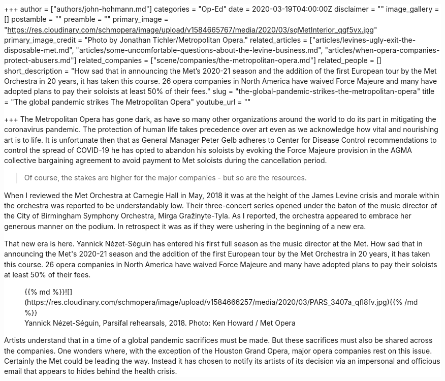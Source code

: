+++
author = ["authors/john-hohmann.md"]
categories = "Op-Ed"
date = 2020-03-19T04:00:00Z
disclaimer = ""
image_gallery = []
postamble = ""
preamble = ""
primary_image = "https://res.cloudinary.com/schmopera/image/upload/v1584665767/media/2020/03/sqMetInterior_qqf5vx.jpg"
primary_image_credit = "Photo by Jonathan Tichler/Metropolitan Opera."
related_articles = ["articles/levines-ugly-exit-the-disposable-met.md", "articles/some-uncomfortable-questions-about-the-levine-business.md", "articles/when-opera-companies-protect-abusers.md"]
related_companies = ["scene/companies/the-metropolitan-opera.md"]
related_people = []
short_description = "How sad that in announcing the Met’s 2020-21 season and the addition of the first European tour by the Met Orchestra in 20 years, it has taken this course. 26 opera companies in North America have waived Force Majeure and many have adopted plans to pay their soloists at least 50% of their fees."
slug = "the-global-pandemic-strikes-the-metropolitan-opera"
title = "The global pandemic strikes The Metropolitan Opera"
youtube_url = ""

+++
The Metropolitan Opera has gone dark, as have so many other organizations around the world to do its part in mitigating the coronavirus pandemic. The protection of human life takes precedence over art even as we acknowledge how vital and nourishing art is to life. It is unfortunate then that as General Manager Peter Gelb adheres to Center for Disease Control recommendations to control the spread of COVID-19 he has opted to abandon his soloists by evoking the Force Majeure provision in the AGMA collective bargaining agreement to avoid payment to Met soloists during the cancellation period.

> Of course, the stakes are higher for the major companies - but so are the resources.

When I reviewed the Met Orchestra at Carnegie Hall in May, 2018 it was at the height of the James Levine crisis and morale within the orchestra was reported to be understandably low. Their three-concert series opened under the baton of the music director of the City of Birmingham Symphony Orchestra, Mirga Gražinyte-Tyla. As I reported, the orchestra appeared to embrace her generous manner on the podium. In retrospect it was as if they were ushering in the beginning of a new era.

That new era is here. Yannick Nézet-Séguin has entered his first full season as the music director at the Met. How sad that in announcing the Met's 2020-21 season and the addition of the first European tour by the Met Orchestra in 20 years, it has taken this course. 26 opera companies in North America have waived Force Majeure and many have adopted plans to pay their soloists at least 50% of their fees.

<figure data-type="image">{{% md %}}![](https://res.cloudinary.com/schmopera/image/upload/v1584666257/media/2020/03/PARS_3407a_qfl8fv.jpg){{% /md %}}

<figcaption>Yannick Nézet-Séguin, Parsifal rehearsals, 2018. Photo: Ken Howard / Met Opera</figcaption>

</figure>

Artists understand that in a time of a global pandemic sacrifices must be made. But these sacrifices must also be shared across the companies. One wonders where, with the exception of the Houston Grand Opera, major opera companies rest on this issue. Certainly the Met could be leading the way. Instead it has chosen to notify its artists of its decision via an impersonal and officious email that appears to hides behind  the health crisis.
